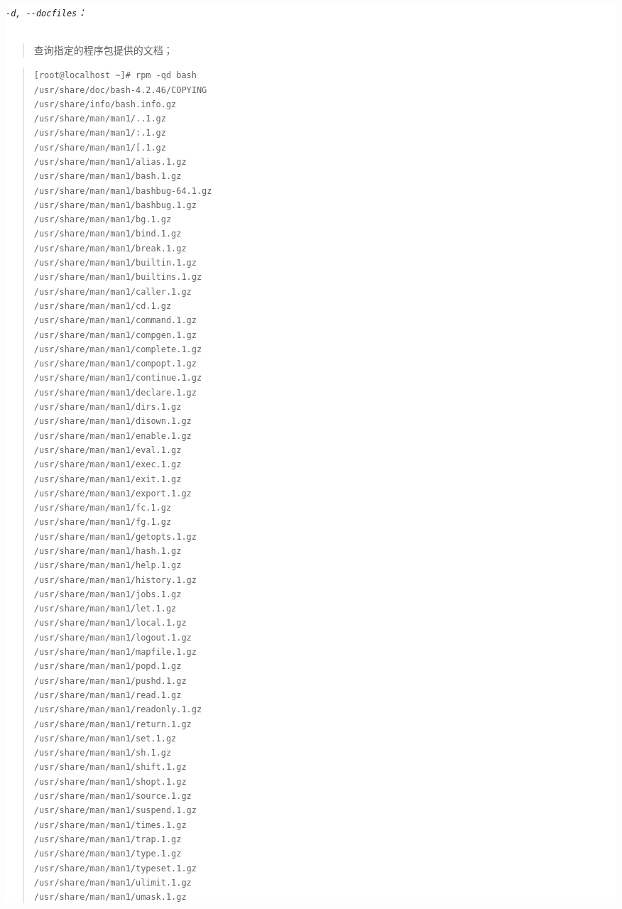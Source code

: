 ###### `-d, --docfiles`：

> 查询指定的程序包提供的文档；
>

> ```
> [root@localhost ~]# rpm -qd bash
> /usr/share/doc/bash-4.2.46/COPYING
> /usr/share/info/bash.info.gz
> /usr/share/man/man1/..1.gz
> /usr/share/man/man1/:.1.gz
> /usr/share/man/man1/[.1.gz
> /usr/share/man/man1/alias.1.gz
> /usr/share/man/man1/bash.1.gz
> /usr/share/man/man1/bashbug-64.1.gz
> /usr/share/man/man1/bashbug.1.gz
> /usr/share/man/man1/bg.1.gz
> /usr/share/man/man1/bind.1.gz
> /usr/share/man/man1/break.1.gz
> /usr/share/man/man1/builtin.1.gz
> /usr/share/man/man1/builtins.1.gz
> /usr/share/man/man1/caller.1.gz
> /usr/share/man/man1/cd.1.gz
> /usr/share/man/man1/command.1.gz
> /usr/share/man/man1/compgen.1.gz
> /usr/share/man/man1/complete.1.gz
> /usr/share/man/man1/compopt.1.gz
> /usr/share/man/man1/continue.1.gz
> /usr/share/man/man1/declare.1.gz
> /usr/share/man/man1/dirs.1.gz
> /usr/share/man/man1/disown.1.gz
> /usr/share/man/man1/enable.1.gz
> /usr/share/man/man1/eval.1.gz
> /usr/share/man/man1/exec.1.gz
> /usr/share/man/man1/exit.1.gz
> /usr/share/man/man1/export.1.gz
> /usr/share/man/man1/fc.1.gz
> /usr/share/man/man1/fg.1.gz
> /usr/share/man/man1/getopts.1.gz
> /usr/share/man/man1/hash.1.gz
> /usr/share/man/man1/help.1.gz
> /usr/share/man/man1/history.1.gz
> /usr/share/man/man1/jobs.1.gz
> /usr/share/man/man1/let.1.gz
> /usr/share/man/man1/local.1.gz
> /usr/share/man/man1/logout.1.gz
> /usr/share/man/man1/mapfile.1.gz
> /usr/share/man/man1/popd.1.gz
> /usr/share/man/man1/pushd.1.gz
> /usr/share/man/man1/read.1.gz
> /usr/share/man/man1/readonly.1.gz
> /usr/share/man/man1/return.1.gz
> /usr/share/man/man1/set.1.gz
> /usr/share/man/man1/sh.1.gz
> /usr/share/man/man1/shift.1.gz
> /usr/share/man/man1/shopt.1.gz
> /usr/share/man/man1/source.1.gz
> /usr/share/man/man1/suspend.1.gz
> /usr/share/man/man1/times.1.gz
> /usr/share/man/man1/trap.1.gz
> /usr/share/man/man1/type.1.gz
> /usr/share/man/man1/typeset.1.gz
> /usr/share/man/man1/ulimit.1.gz
> /usr/share/man/man1/umask.1.gz